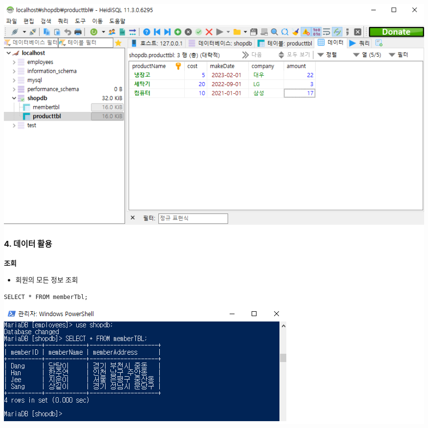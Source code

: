 ![image-20220418152602038](md-images/0418/image-20220418152602038.png)



### 4. 데이터 활용



**조회**

- 회원의 모든 정보 조회

```
SELECT * FROM memberTbl;
```

![image-20220418153059857](md-images/0418/image-20220418153059857.png)
